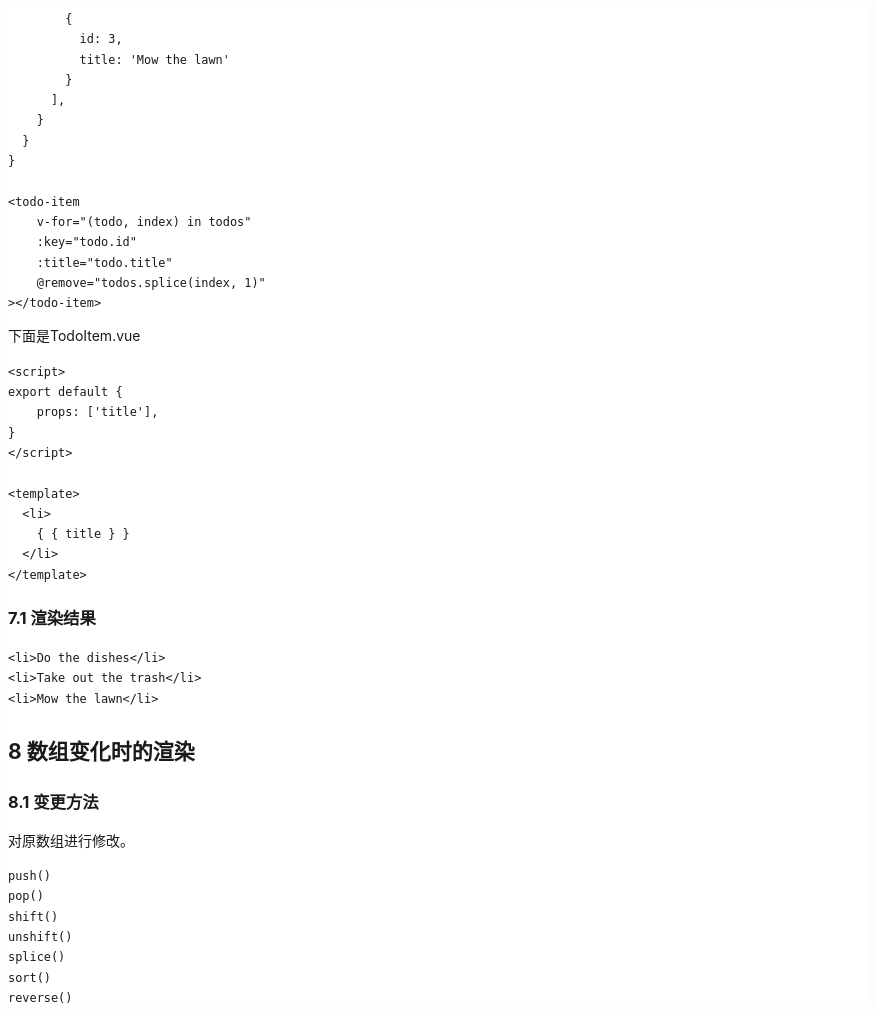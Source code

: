 ```
        {
          id: 3,
          title: 'Mow the lawn'
        }
      ],
    }
  }
}

<todo-item
    v-for="(todo, index) in todos"
    :key="todo.id"
    :title="todo.title"
    @remove="todos.splice(index, 1)"
></todo-item>
```

下面是TodoItem.vue

```
<script>
export default {
    props: ['title'],
}
</script>

<template>
  <li>
    { { title } }
  </li>
</template>
```

### 7.1 渲染结果

```
<li>Do the dishes</li>
<li>Take out the trash</li>
<li>Mow the lawn</li>
```

## 8 数组变化时的渲染

### 8.1 变更方法

对原数组进行修改。

```
push()
pop()
shift()
unshift()
splice()
sort()
reverse()
```

